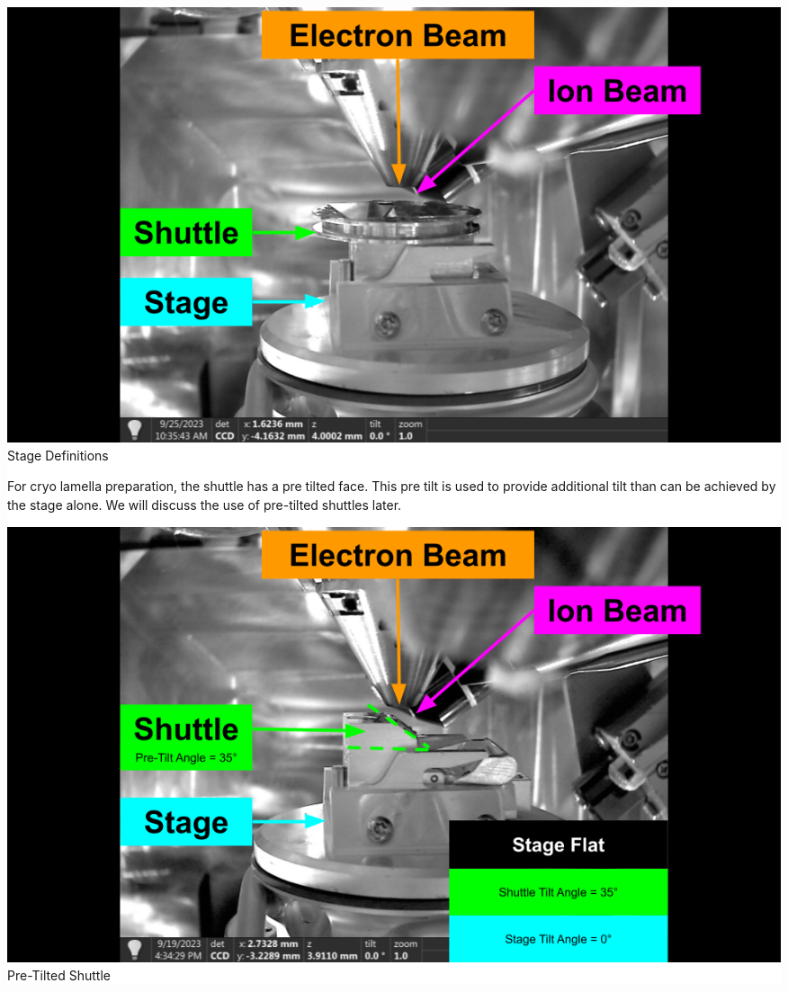 ![Stage Definitions](./assets/api/movement/stage_definitions.png)
Stage Definitions

For cryo lamella preparation, the shuttle has a pre tilted face. This pre tilt is used to provide additional tilt than can be achieved by the stage alone. We will discuss the use of pre-tilted shuttles later. 

![Pre Tilted Shuttle](./assets/api/movement/pre_tilt_definitions.png)
Pre-Tilted Shuttle
